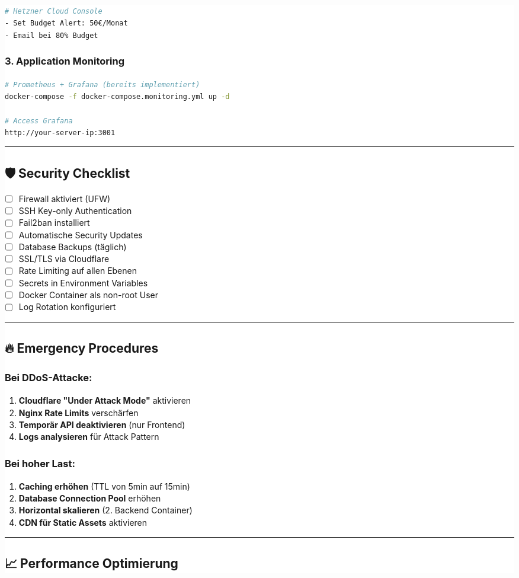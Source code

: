 ```bash
# Hetzner Cloud Console
- Set Budget Alert: 50€/Monat
- Email bei 80% Budget
```

### 3. Application Monitoring

```bash
# Prometheus + Grafana (bereits implementiert)
docker-compose -f docker-compose.monitoring.yml up -d

# Access Grafana
http://your-server-ip:3001
```

---

## 🛡️ Security Checklist

- [ ] Firewall aktiviert (UFW)
- [ ] SSH Key-only Authentication
- [ ] Fail2ban installiert
- [ ] Automatische Security Updates
- [ ] Database Backups (täglich)
- [ ] SSL/TLS via Cloudflare
- [ ] Rate Limiting auf allen Ebenen
- [ ] Secrets in Environment Variables
- [ ] Docker Container als non-root User
- [ ] Log Rotation konfiguriert

---

## 🔥 Emergency Procedures

### Bei DDoS-Attacke:

1. **Cloudflare "Under Attack Mode"** aktivieren
2. **Nginx Rate Limits** verschärfen
3. **Temporär API deaktivieren** (nur Frontend)
4. **Logs analysieren** für Attack Pattern

### Bei hoher Last:

1. **Caching erhöhen** (TTL von 5min auf 15min)
2. **Database Connection Pool** erhöhen
3. **Horizontal skalieren** (2. Backend Container)
4. **CDN für Static Assets** aktivieren

---

## 📈 Performance Optimierung
